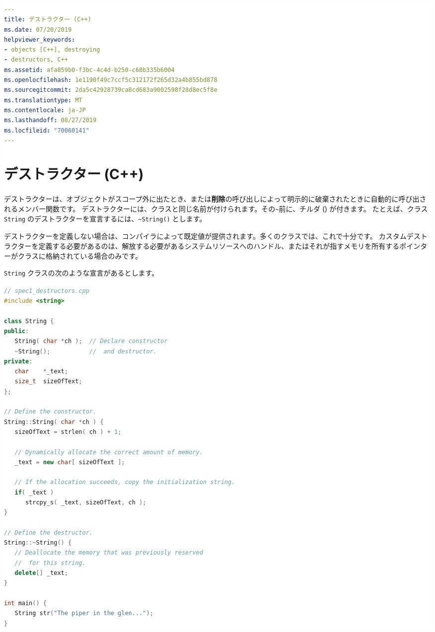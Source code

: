 ```yaml
---
title: デストラクター (C++)
ms.date: 07/20/2019
helpviewer_keywords:
- objects [C++], destroying
- destructors, C++
ms.assetid: afa859b0-f3bc-4c4d-b250-c68b335b6004
ms.openlocfilehash: 1e1190f49c7ccf5c312172f265d32a4b855bd878
ms.sourcegitcommit: 2da5c42928739ca8cd683a9002598f28d8ec5f8e
ms.translationtype: MT
ms.contentlocale: ja-JP
ms.lasthandoff: 08/27/2019
ms.locfileid: "70060141"
---
```

# <a name="destructors-c"></a>デストラクター (C++)

デストラクターは、オブジェクトがスコープ外に出たとき、または**削除**の呼び出しによって明示的に破棄されたときに自動的に呼び出されるメンバー関数です。 デストラクターには、クラスと同じ名前が付けられます。その`~`前に、チルダ () が付きます。 たとえば、クラス `String` のデストラクターを宣言するには、`~String()` とします。

デストラクターを定義しない場合は、コンパイラによって既定値が提供されます。多くのクラスでは、これで十分です。 カスタムデストラクターを定義する必要があるのは、解放する必要があるシステムリソースへのハンドル、またはそれが指すメモリを所有するポインターがクラスに格納されている場合のみです。

`String` クラスの次のような宣言があるとします。

```cpp
// spec1_destructors.cpp
#include <string>

class String {
public:
   String( char *ch );  // Declare constructor
   ~String();           //  and destructor.
private:
   char    *_text;
   size_t  sizeOfText;
};

// Define the constructor.
String::String( char *ch ) {
   sizeOfText = strlen( ch ) + 1;

   // Dynamically allocate the correct amount of memory.
   _text = new char[ sizeOfText ];

   // If the allocation succeeds, copy the initialization string.
   if( _text )
      strcpy_s( _text, sizeOfText, ch );
}

// Define the destructor.
String::~String() {
   // Deallocate the memory that was previously reserved
   //  for this string.
   delete[] _text;
}

int main() {
   String str("The piper in the glen...");
}
```

